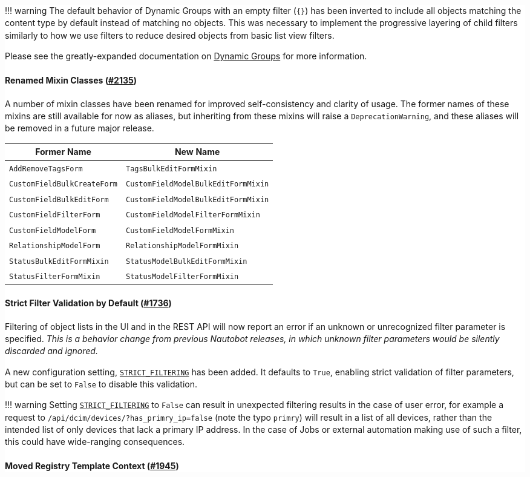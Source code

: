!!! warning
    The default behavior of Dynamic Groups with an empty filter (`{}`) has been inverted to include all objects matching the content type by default instead of matching no objects. This was necessary to implement the progressive layering of child filters similarly to how we use filters to reduce desired objects from basic list view filters.

Please see the greatly-expanded documentation on [Dynamic Groups](../user-guide/platform-functionality/dynamicgroup.md) for more information.

#### Renamed Mixin Classes ([#2135](https://github.com/nautobot/nautobot/issues/2135))

A number of mixin classes have been renamed for improved self-consistency and clarity of usage. The former names of these mixins are still available for now as aliases, but inheriting from these mixins will raise a `DeprecationWarning`, and these aliases will be removed in a future major release.

| Former Name                 | New Name                            |
| --------------------------- | ----------------------------------- |
| `AddRemoveTagsForm`         | `TagsBulkEditFormMixin`             |
| `CustomFieldBulkCreateForm` | `CustomFieldModelBulkEditFormMixin` |
| `CustomFieldBulkEditForm`   | `CustomFieldModelBulkEditFormMixin` |
| `CustomFieldFilterForm`     | `CustomFieldModelFilterFormMixin`   |
| `CustomFieldModelForm`      | `CustomFieldModelFormMixin`         |
| `RelationshipModelForm`     | `RelationshipModelFormMixin`        |
| `StatusBulkEditFormMixin`   | `StatusModelBulkEditFormMixin`      |
| `StatusFilterFormMixin`     | `StatusModelFilterFormMixin`        |

#### Strict Filter Validation by Default ([#1736](https://github.com/nautobot/nautobot/issues/1736))

Filtering of object lists in the UI and in the REST API will now report an error if an unknown or unrecognized filter parameter is specified. _This is a behavior change from previous Nautobot releases, in which unknown filter parameters would be silently discarded and ignored._

A new configuration setting, [`STRICT_FILTERING`](../user-guide/administration/configuration/settings.md#strict_filtering) has been added. It defaults to `True`, enabling strict validation of filter parameters, but can be set to `False` to disable this validation.

!!! warning
    Setting [`STRICT_FILTERING`](../user-guide/administration/configuration/settings.md#strict_filtering) to `False` can result in unexpected filtering results in the case of user error, for example a request to `/api/dcim/devices/?has_primry_ip=false` (note the typo `primry`) will result in a list of all devices, rather than the intended list of only devices that lack a primary IP address. In the case of Jobs or external automation making use of such a filter, this could have wide-ranging consequences.

#### Moved Registry Template Context ([#1945](https://github.com/nautobot/nautobot/issues/1945))
